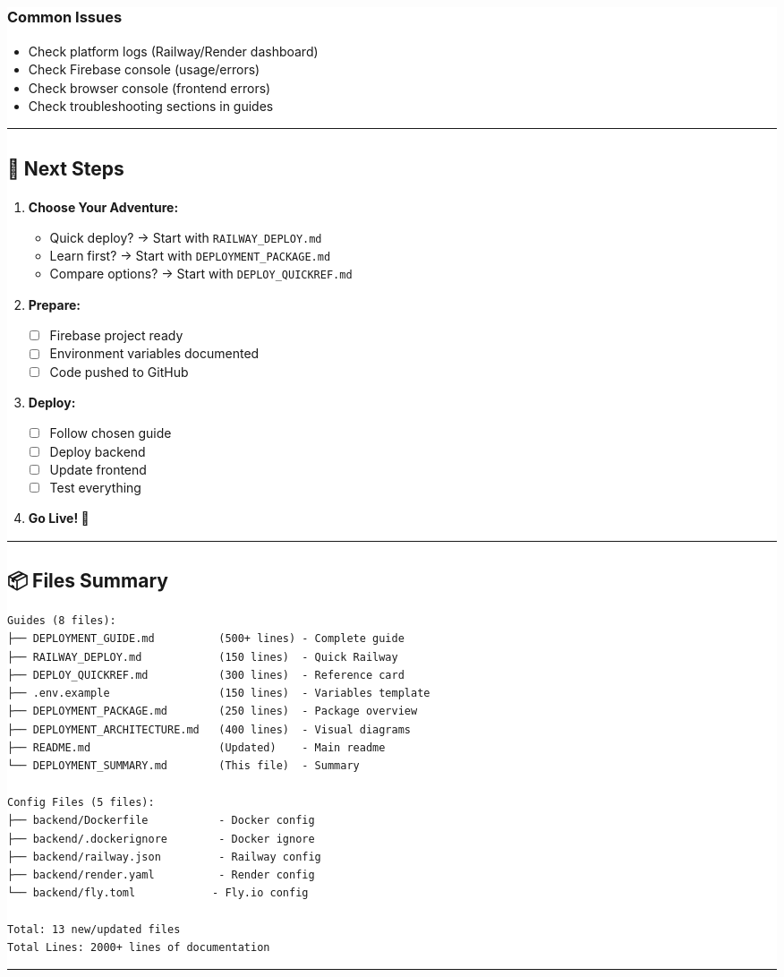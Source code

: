 ### Common Issues
- Check platform logs (Railway/Render dashboard)
- Check Firebase console (usage/errors)
- Check browser console (frontend errors)
- Check troubleshooting sections in guides

---

## 🎯 Next Steps

1. **Choose Your Adventure:**
   - Quick deploy? → Start with `RAILWAY_DEPLOY.md`
   - Learn first? → Start with `DEPLOYMENT_PACKAGE.md`
   - Compare options? → Start with `DEPLOY_QUICKREF.md`

2. **Prepare:**
   - [ ] Firebase project ready
   - [ ] Environment variables documented
   - [ ] Code pushed to GitHub

3. **Deploy:**
   - [ ] Follow chosen guide
   - [ ] Deploy backend
   - [ ] Update frontend
   - [ ] Test everything

4. **Go Live! 🚀**

---

## 📦 Files Summary

```
Guides (8 files):
├── DEPLOYMENT_GUIDE.md          (500+ lines) - Complete guide
├── RAILWAY_DEPLOY.md            (150 lines)  - Quick Railway
├── DEPLOY_QUICKREF.md           (300 lines)  - Reference card
├── .env.example                 (150 lines)  - Variables template
├── DEPLOYMENT_PACKAGE.md        (250 lines)  - Package overview
├── DEPLOYMENT_ARCHITECTURE.md   (400 lines)  - Visual diagrams
├── README.md                    (Updated)    - Main readme
└── DEPLOYMENT_SUMMARY.md        (This file)  - Summary

Config Files (5 files):
├── backend/Dockerfile           - Docker config
├── backend/.dockerignore        - Docker ignore
├── backend/railway.json         - Railway config
├── backend/render.yaml          - Render config
└── backend/fly.toml            - Fly.io config

Total: 13 new/updated files
Total Lines: 2000+ lines of documentation
```

---